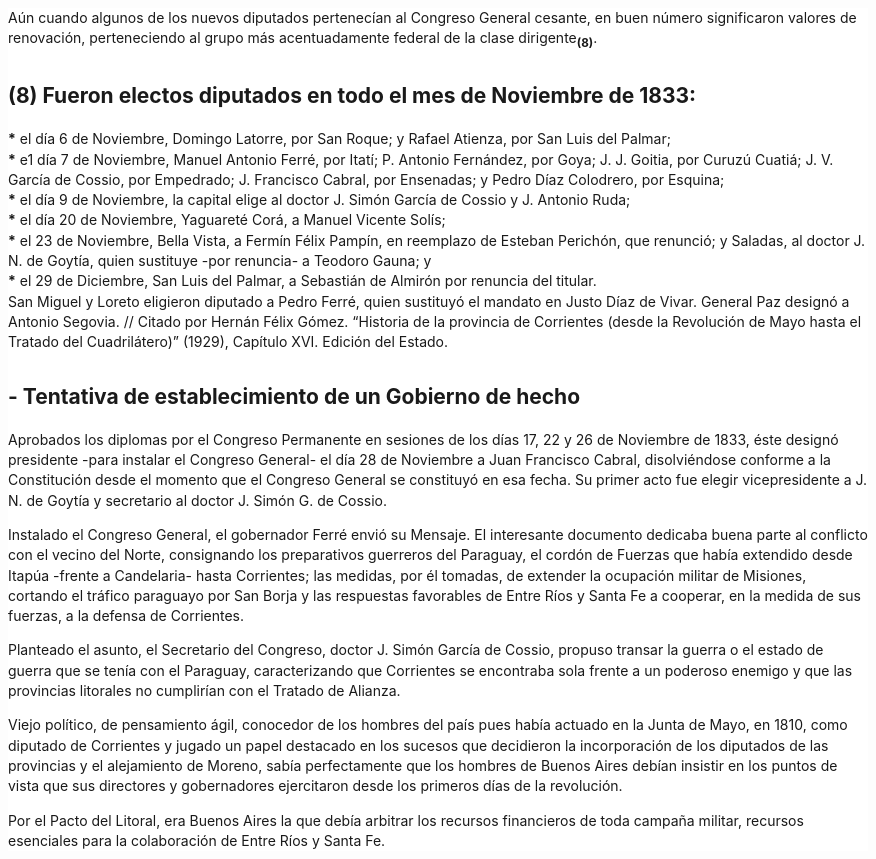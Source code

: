 Aún cuando algunos de los nuevos diputados pertenecían al Congreso General cesante, en buen número significaron valores de renovación, perteneciendo al grupo más acentuadamente federal de la clase dirigente<sub><strong>(8)</strong></sub>.

## **(8)** Fueron electos diputados en todo el mes de Noviembre de 1833:  
**\*** el día 6 de Noviembre, Domingo Latorre, por San Roque; y Rafael Atienza, por San Luis del Palmar;  
**\*** e1 día 7 de Noviembre, Manuel Antonio Ferré, por Itatí; P. Antonio Fernández, por Goya; J. J. Goitia, por Curuzú Cuatiá; J. V. García de Cossio, por Empedrado; J. Francisco Cabral, por Ensenadas; y Pedro Díaz Colodrero, por Esquina;  
**\*** el día 9 de Noviembre, la capital elige al doctor J. Simón García de Cossio y J. Antonio Ruda;  
**\*** el día 20 de Noviembre, Yaguareté Corá, a Manuel Vicente Solís;  
**\*** el 23 de Noviembre, Bella Vista, a Fermín Félix Pampín, en reemplazo de Esteban Perichón, que renunció; y Saladas, al doctor J. N. de Goytía, quien sustituye -por renuncia- a Teodoro Gauna; y  
**\*** el 29 de Diciembre, San Luis del Palmar, a Sebastián de Almirón por renuncia del titular.  
San Miguel y Loreto eligieron diputado a Pedro Ferré, quien sustituyó el mandato en Justo Díaz de Vivar. General Paz designó a Antonio Segovia. // Citado por Hernán Félix Gómez. “Historia de la provincia de Corrientes (desde la Revolución de Mayo hasta el Tratado del Cuadrilátero)” (1929), Capítulo XVI. Edición del Estado.

## **\- Tentativa de establecimiento de un Gobierno de hecho**

Aprobados los diplomas por el Congreso Permanente en sesiones de los días 17, 22 y 26 de Noviembre de 1833, éste designó presidente -para instalar el Congreso General- el día 28 de Noviembre a Juan Francisco Cabral, disolviéndose conforme a la Constitución desde el momento que el Congreso General se constituyó en esa fecha. Su primer acto fue elegir vicepresidente a J. N. de Goytía y secretario al doctor J. Simón G. de Cossio.

Instalado el Congreso General, el gobernador Ferré envió su Mensaje. El interesante documento dedicaba buena parte al conflicto con el vecino del Norte, consignando los preparativos guerreros del Paraguay, el cordón de Fuerzas que había extendido desde Itapúa -frente a Candelaria- hasta Corrientes; las medidas, por él tomadas, de extender la ocupación militar de Misiones, cortando el tráfico paraguayo por San Borja y las respuestas favorables de Entre Ríos y Santa Fe a cooperar, en la medida de sus fuerzas, a la defensa de Corrientes.

Planteado el asunto, el Secretario del Congreso, doctor J. Simón García de Cossio, propuso transar la guerra o el estado de guerra que se tenía con el Paraguay, caracterizando que Corrientes se encontraba sola frente a un poderoso enemigo y que las provincias litorales no cumplirían con el Tratado de Alianza.

Viejo político, de pensamiento ágil, conocedor de los hombres del país pues había actuado en la Junta de Mayo, en 1810, como diputado de Corrientes y jugado un papel destacado en los sucesos que decidieron la incorporación de los diputados de las provincias y el alejamiento de Moreno, sabía perfectamente que los hombres de Buenos Aires debían insistir en los puntos de vista que sus directores y gobernadores ejercitaron desde los primeros días de la revolución.

Por el Pacto del Litoral, era Buenos Aires la que debía arbitrar los recursos financieros de toda campaña militar, recursos esenciales para la colaboración de Entre Ríos y Santa Fe.
